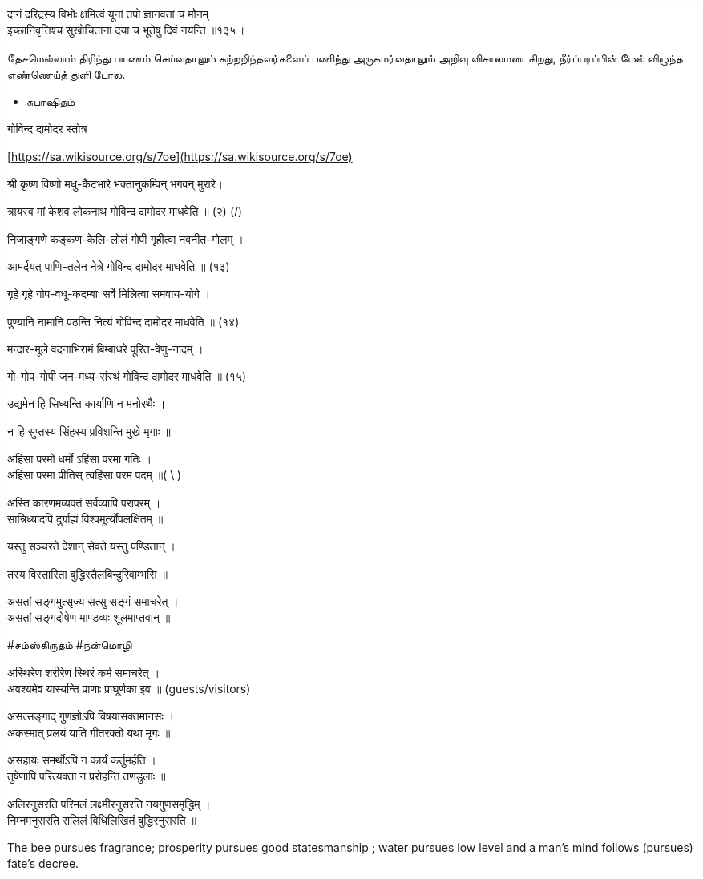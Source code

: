 दानं दरिद्रस्य विभोः क्षमित्वं यूनां तपो ज्ञानवतां च मौनम्  
इच्छानिवृत्तिश्च सुखोचितानां दया च भूतेषु दिवं नयन्ति ॥१३५॥

தேசமெல்லாம் திரிந்து பயணம் செய்வதாலும் கற்றறிந்தவர்களைப் பணிந்து அருகமர்வதாலும் அறிவு விசாலமடைகிறது, நீர்ப்பரப்பின் மேல் விழுந்த எண்ணெய்த் துளி போல. 

- சுபாஷிதம்   

गोविन्द दामोदर स्तोत्र

[https://sa.wikisource.org/s/7oe](https://sa.wikisource.org/s/7oe)

श्री कृष्ण विष्णो मधु-कैटभारे भक्तानुकम्पिन् भगवन् मुरारे। 

त्रायस्व मां केशव लोकनाथ गोविन्द दामोदर माधवेति ॥ (२) (/)

निजाङ्गणे कङ्कण-केलि-लोलं गोपी गृहीत्वा नवनीत-गोलम् । 

आमर्दयत् पाणि-तलेन नेत्रे गोविन्द दामोदर माधवेति ॥ (१३)  

गृहे गृहे गोप-वधू-कदम्बाः सर्वे मिलित्वा समवाय-योगे । 

पुण्यानि नामानि पठन्ति नित्यं गोविन्द दामोदर माधवेति ॥ (१४)    

मन्दार-मूले वदनाभिरामं बिम्बाधरे पूरित-वेणु-नादम् । 

गो-गोप-गोपी जन-मध्य-संस्थं गोविन्द दामोदर माधवेति ॥ (१५)

उद्यमेन हि सिध्यन्ति कार्याणि न मनोरथैः । 

न हि सुप्तस्य सिंहस्य प्रविशन्ति मुखे मृगाः ॥ 


अहिंसा परमो धर्मो ऽहिंसा परमा गतिः ।  
अहिंसा परमा प्रीतिस् त्वहिंसा परमं पदम् ॥( \ )

अस्ति कारणमव्यक्तं सर्वव्यापि परापरम् ।  
सान्निध्यादपि दुर्ग्राह्यं विश्वमूर्त्योपलक्षितम् ॥

यस्तु सञ्चरते देशान् सेवते यस्तु पण्डितान् ।

तस्य विस्तारिता बुद्धिस्तैलबिन्दुरिवाम्भसि ॥

असतां सङ्गमुत्सृज्य सत्सु सङ्गं समाचरेत् ।  
असतां सङ्गदोषेण माण्डव्यः शूलमाप्तवान् ॥

#சம்ஸ்கிருதம் #நன்மொழி

अस्थिरेण शरीरेण स्थिरं कर्म समाचरेत् ।  
अवश्यमेव यास्यन्ति प्राणाः प्राघूर्णका इव ॥ (guests/visitors)

असत्सङ्गाद् गुणज्ञोऽपि विषयासक्तमानसः ।  
अकस्मात् प्रलयं याति गीतरक्तो यथा मृगः ॥

असहायः समर्थोऽपि न कार्यं कर्तुमर्हति ।  
तुषेणापि परित्यक्ता न प्ररोहन्ति तणडुलाः ॥

अलिरनुसरति परिमलं लक्ष्मीरनुसरति नयगुणसमृद्धिम् ।  
निम्नमनुसरति सलिलं विधिलिखितं बुद्धिरनुसरति ॥  

The bee pursues fragrance; prosperity pursues good statesmanship ; water pursues low level and a man’s mind follows (pursues) fate’s decree.
